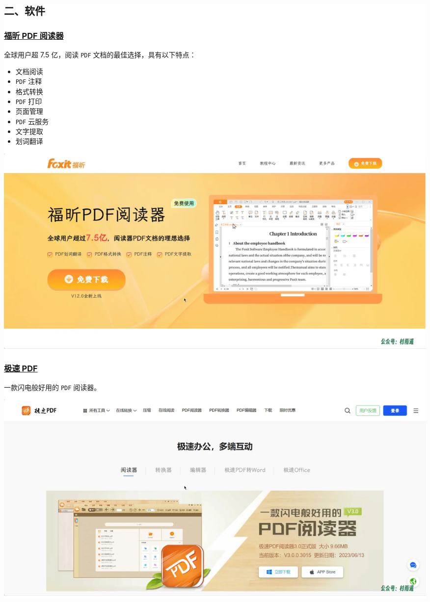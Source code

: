 

## 二、软件

### [福昕 PDF 阅读器](https://www.foxitsoftware.cn/pdf-reader/)

全球用户超 7.5 亿，阅读 `PDF` 文档的最佳选择，具有以下特点：

-   文档阅读
-   `PDF` 注释
-   格式转换
-   `PDF` 打印
-   页面管理
-   `PDF` 云服务
-   文字提取
-   划词翻译

![](assets/image.tewchebdai8.webp)

### [极速 PDF](https://jisupdf.com/)

一款闪电般好用的 `PDF` 阅读器。

![](assets/image.6jqc0jftx200.webp)

